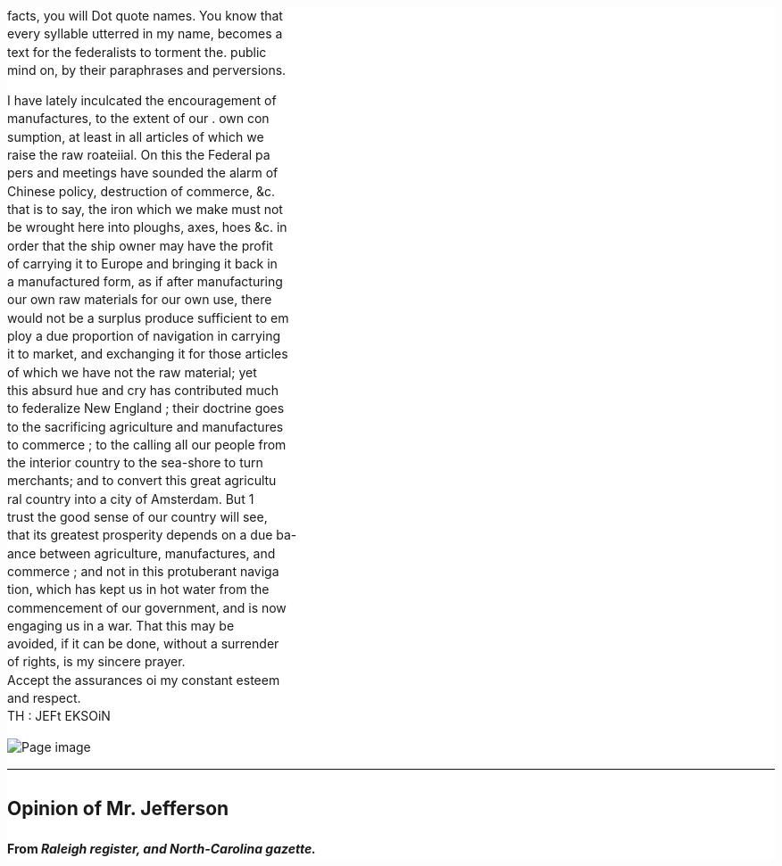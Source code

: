facts, you will Dot quote names. You know that  
every syllable utterred in my name, becomes a  
text for the federalists to torment the. public  
mind on, by their paraphrases and perversions.  
  
I have lately inculcated the encouragement of  
manufactures, to the extent of our . own con­  
sumption, at least in all articles of which we  
raise the raw roateiial. On this the Federal pa  
pers and meetings have sounded the alarm of  
Chinese policy, destruction of commerce, &amp;c.  
that is to say, the iron which we make must not  
be wrought here into ploughs, axes, hoes &amp;c. in  
order that the ship owner may have the profit  
of carrying it to Europe and bringing it back in  
a manufactured form, as if after manufacturing  
our own raw materials for our own use, there  
would not be a surplus produce sufficient to em­  
ploy a due proportion of navigation in carrying  
it to market, and exchanging it for those articles  
of which we have not the raw material; yet  
this absurd hue and cry has contributed much  
to federalize New England ; their doctrine goes  
to the sacrificing agriculture and manufactures  
to commerce ; to the calling all our people from  
the interior country to the sea-shore to turn  
merchants; and to convert this great agricultu  
ral country into a city of Amsterdam. But 1  
trust the good sense of our country will see,  
that its greatest prosperity depends on a due ba-  
ance between agriculture, manufactures, and  
commerce ; and not in this protuberant naviga­  
tion, which has kept us in hot water from the  
commencement of our government, and is now  
engaging us in a war. That this may be  
avoided, if it can be done, without a surrender  
of rights, is my sincere prayer.  
Accept the assurances oi my constant esteem  
and respect.  
TH : JEFt EKSOiN
</td><td style="width: 50%; max-height: 75%; margin: auto; display: block;">
<img alt="Page image" src="https://newspapers.digitalnc.org/images/iiif/batch_ncu_NBSpec1n_ver01%2Fdata%2F1830052201%2F0373.jp2/pct:19.014937424303593,14.424465152907207,35.97093257973355,81.41488384302401/!600,600/0/default.jpg"/>
</td>
</tr></table>

---

## Opinion of Mr. Jefferson

#### From _Raleigh register, and North-Carolina gazette._
